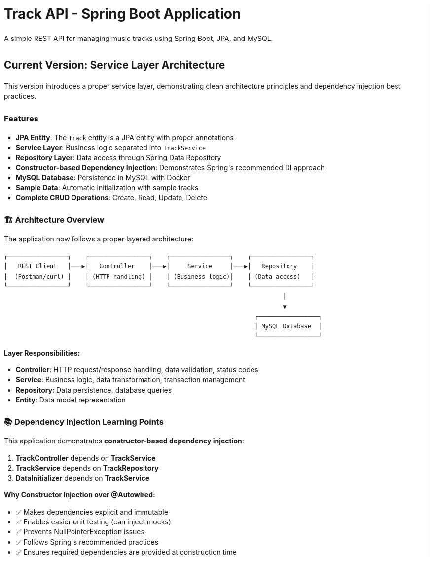 # Track API - Spring Boot Application

A simple REST API for managing music tracks using Spring Boot, JPA, and MySQL.

## Current Version: Service Layer Architecture

This version introduces a proper service layer, demonstrating clean architecture principles and dependency injection best practices.

### Features

- **JPA Entity**: The `Track` entity is a JPA entity with proper annotations
- **Service Layer**: Business logic separated into `TrackService`
- **Repository Layer**: Data access through Spring Data Repository
- **Constructor-based Dependency Injection**: Demonstrates Spring's recommended DI approach
- **MySQL Database**: Persistence in MySQL with Docker
- **Sample Data**: Automatic initialization with sample tracks
- **Complete CRUD Operations**: Create, Read, Update, Delete

### 🏗️ Architecture Overview

The application now follows a proper layered architecture:

```
┌─────────────────┐    ┌─────────────────┐    ┌─────────────────┐    ┌─────────────────┐
│   REST Client   │───▶│   Controller    │───▶│     Service     │───▶│   Repository    │
│  (Postman/curl) │    │ (HTTP handling) │    │ (Business logic)│    │ (Data access)   │
└─────────────────┘    └─────────────────┘    └─────────────────┘    └─────────────────┘
                                                                               │
                                                                               ▼
                                                                       ┌─────────────────┐
                                                                       │ MySQL Database  │
                                                                       └─────────────────┘
```

**Layer Responsibilities:**
- **Controller**: HTTP request/response handling, data validation, status codes
- **Service**: Business logic, data transformation, transaction management
- **Repository**: Data persistence, database queries
- **Entity**: Data model representation

### 📚 Dependency Injection Learning Points

This application demonstrates **constructor-based dependency injection**:

1. **TrackController** depends on **TrackService**
2. **TrackService** depends on **TrackRepository**
3. **DataInitializer** depends on **TrackService**

**Why Constructor Injection over @Autowired:**
- ✅ Makes dependencies explicit and immutable
- ✅ Enables easier unit testing (can inject mocks)
- ✅ Prevents NullPointerException issues
- ✅ Follows Spring's recommended practices
- ✅ Ensures required dependencies are provided at construction time
